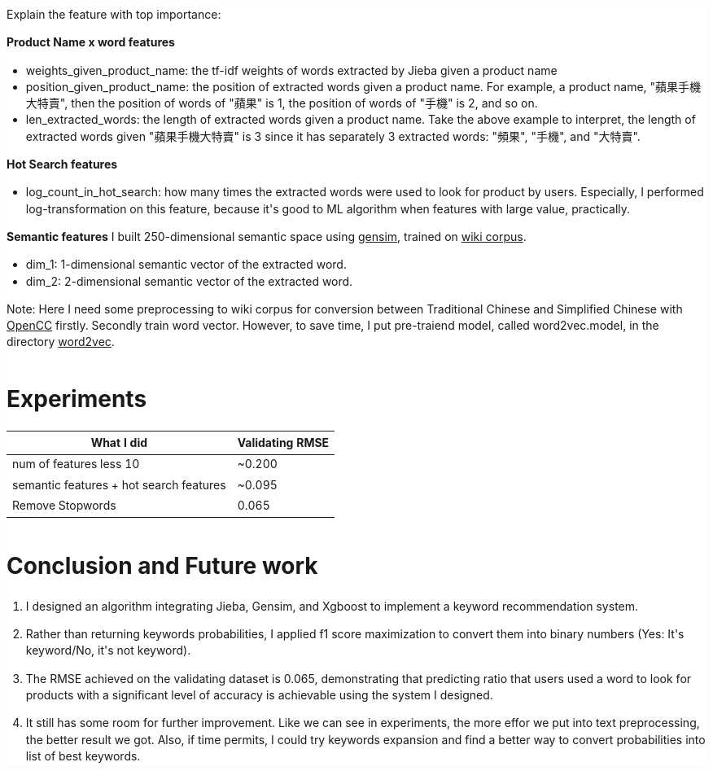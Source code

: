 Explain the feature with top importance:

**Product Name x word features**
- weights_given_product_name: the tf-idf weights of words extracted by Jieba given a product name
- position_given_product_name: the position of extracted words given a product name. For example, a product name, "蘋果手機大特賣", then the position of words of "蘋果" is 1, the position of words of "手機" is 2, and so on.
- len_extracted_words: the length of extracted words given a product name. Take the above example to interpret, the length of extracted words given "蘋果手機大特賣" is 3 since it has separately 3 extracted words: "頻果", "手機", and "大特賣".

**Hot Search features**
- log_count_in_hot_search: how many times the extracted words were used to look for product by users. Especially, I performed log-transformation on this feature, because it's good to ML algorithm when features with large value, practically.

**Semantic features**
I built 250-dimensional semantic space using  [gensim](https://radimrehurek.com/gensim/models/word2vec.html), trained on [wiki corpus](https://dumps.wikimedia.org/zhwiki/20180101/).

- dim_1: 1-dimensional semantic vector of the extracted word.
- dim_2: 2-dimensional semantic vector of the extracted word.

Note: 
Here I need some preprocessing to wiki corpus for conversion between Traditional Chinese and Simplified Chinese with [OpenCC](https://github.com/BYVoid/OpenCC) firstly. Secondly train word vector. However, to save time, I put pre-traiend model, called word2vec.model, in the directory [word2vec](https://github.com/liyunrui/Product_Keywords_Extraction/tree/master/word2vec).


Experiments
===
| What I did | Validating RMSE |
| ------ | ----------- |
| num of features less 10|~0.200 |
| semantic features + hot search features|~0.095|
| Remove Stopwords |0.065|



Conclusion and Future work
===
1. I designed an algorithm integrating Jieba, Gensim, and Xgboost to implement a keyword recommendation system.

2. Rather than returning keywords probabilities, I applied f1 score maximization to convert them into binary numbers (Yes: It's keyword/No, it's not keyword).

3. The RMSE achieved on the validating dataset is 0.065, demonstrating that predicting ratio that users used a word to look for products with a significant level of accuracy is achievable using the system I designed.

4. It still has some room for further improvement. Like we can see in experiments, the more effor we put into text preprocessing, the better result we got. Also, if time permits, I could try keywords expansion and find a better way to convert probabilities into list of best keywords.
